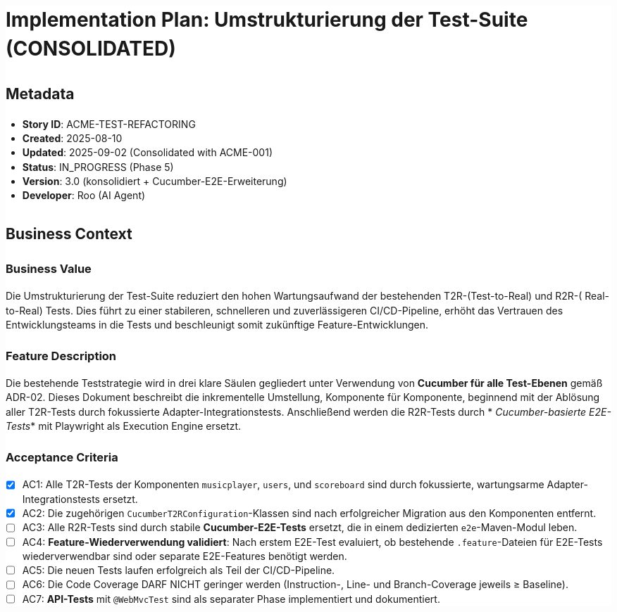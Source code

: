 # Implementation Plan: Umstrukturierung der Test-Suite (CONSOLIDATED)

## Metadata

- **Story ID**: ACME-TEST-REFACTORING
- **Created**: 2025-08-10
- **Updated**: 2025-09-02 (Consolidated with ACME-001)
- **Status**: IN_PROGRESS (Phase 5)
- **Version**: 3.0 (konsolidiert + Cucumber-E2E-Erweiterung)
- **Developer**: Roo (AI Agent)

## Business Context

### Business Value

Die Umstrukturierung der Test-Suite reduziert den hohen Wartungsaufwand der bestehenden T2R-(Test-to-Real) und R2R-(
Real-to-Real) Tests. Dies führt zu einer stabileren, schnelleren und zuverlässigeren CI/CD-Pipeline, erhöht das
Vertrauen des Entwicklungsteams in die Tests und beschleunigt somit zukünftige Feature-Entwicklungen.

### Feature Description

Die bestehende Teststrategie wird in drei klare Säulen gegliedert unter Verwendung von **Cucumber für alle Test-Ebenen**
gemäß ADR-02. Dieses Dokument beschreibt die inkrementelle Umstellung, Komponente für Komponente, beginnend mit der
Ablösung aller T2R-Tests durch fokussierte Adapter-Integrationstests. Anschließend werden die R2R-Tests durch *
*Cucumber-basierte E2E-Tests** mit Playwright als Execution Engine ersetzt.

### Acceptance Criteria

- [x] AC1: Alle T2R-Tests der Komponenten `musicplayer`, `users`, und `scoreboard` sind durch fokussierte, wartungsarme
  Adapter-Integrationstests ersetzt.
- [x] AC2: Die zugehörigen `CucumberT2RConfiguration`-Klassen sind nach erfolgreicher Migration aus den Komponenten
  entfernt.
- [ ] AC3: Alle R2R-Tests sind durch stabile **Cucumber-E2E-Tests** ersetzt, die in einem dedizierten `e2e`-Maven-Modul
  leben.
- [ ] AC4: **Feature-Wiederverwendung validiert**: Nach erstem E2E-Test evaluiert, ob bestehende `.feature`-Dateien für
  E2E-Tests wiederverwendbar sind oder separate E2E-Features benötigt werden.
- [ ] AC5: Die neuen Tests laufen erfolgreich als Teil der CI/CD-Pipeline.
- [ ] AC6: Die Code Coverage DARF NICHT geringer werden (Instruction-, Line- und Branch-Coverage jeweils ≥ Baseline).
- [ ] AC7: **API-Tests** mit `@WebMvcTest` sind als separater Phase implementiert und dokumentiert.
